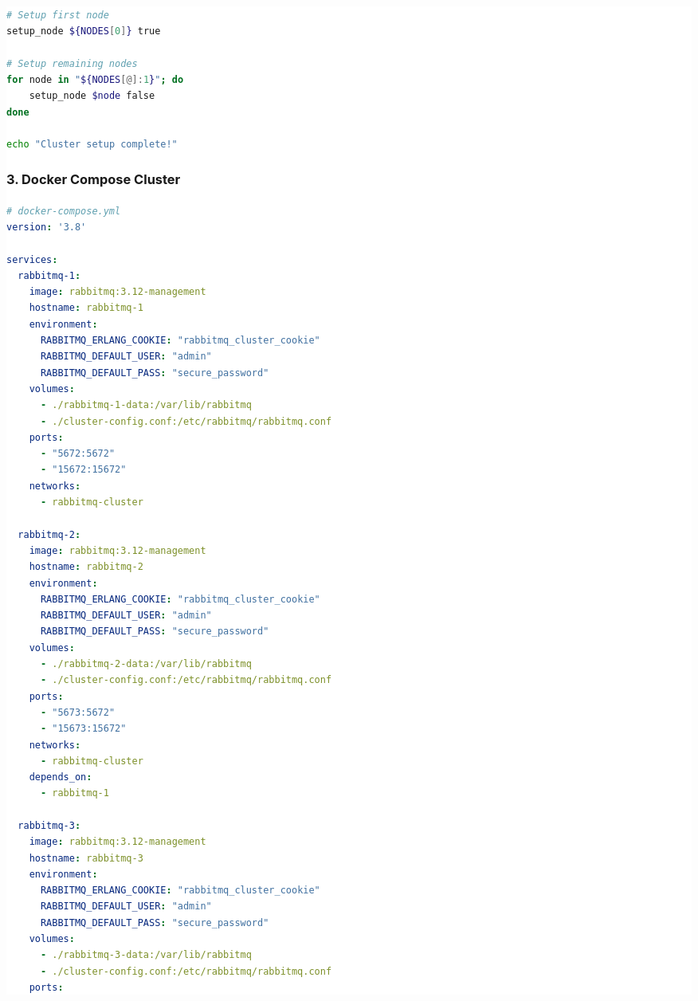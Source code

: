 ```bash
# Setup first node
setup_node ${NODES[0]} true

# Setup remaining nodes
for node in "${NODES[@]:1}"; do
    setup_node $node false
done

echo "Cluster setup complete!"
```

### 3. Docker Compose Cluster

```yaml
# docker-compose.yml
version: '3.8'

services:
  rabbitmq-1:
    image: rabbitmq:3.12-management
    hostname: rabbitmq-1
    environment:
      RABBITMQ_ERLANG_COOKIE: "rabbitmq_cluster_cookie"
      RABBITMQ_DEFAULT_USER: "admin"
      RABBITMQ_DEFAULT_PASS: "secure_password"
    volumes:
      - ./rabbitmq-1-data:/var/lib/rabbitmq
      - ./cluster-config.conf:/etc/rabbitmq/rabbitmq.conf
    ports:
      - "5672:5672"
      - "15672:15672"
    networks:
      - rabbitmq-cluster

  rabbitmq-2:
    image: rabbitmq:3.12-management
    hostname: rabbitmq-2
    environment:
      RABBITMQ_ERLANG_COOKIE: "rabbitmq_cluster_cookie"
      RABBITMQ_DEFAULT_USER: "admin"
      RABBITMQ_DEFAULT_PASS: "secure_password"
    volumes:
      - ./rabbitmq-2-data:/var/lib/rabbitmq
      - ./cluster-config.conf:/etc/rabbitmq/rabbitmq.conf
    ports:
      - "5673:5672"
      - "15673:15672"
    networks:
      - rabbitmq-cluster
    depends_on:
      - rabbitmq-1

  rabbitmq-3:
    image: rabbitmq:3.12-management
    hostname: rabbitmq-3
    environment:
      RABBITMQ_ERLANG_COOKIE: "rabbitmq_cluster_cookie"
      RABBITMQ_DEFAULT_USER: "admin"
      RABBITMQ_DEFAULT_PASS: "secure_password"
    volumes:
      - ./rabbitmq-3-data:/var/lib/rabbitmq
      - ./cluster-config.conf:/etc/rabbitmq/rabbitmq.conf
    ports:
```